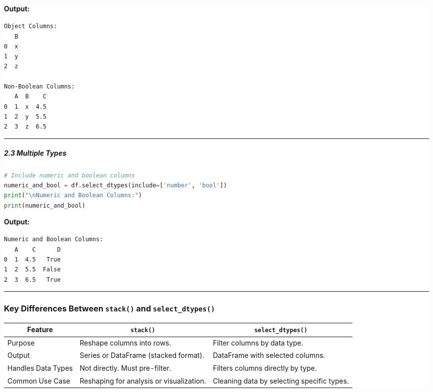 **Output:**
```
Object Columns:
   B
0  x
1  y
2  z

Non-Boolean Columns:
   A  B    C
0  1  x  4.5
1  2  y  5.5
2  3  z  6.5
```

---

##### **2.3 Multiple Types**
```python
# Include numeric and boolean columns
numeric_and_bool = df.select_dtypes(include=['number', 'bool'])
print("\nNumeric and Boolean Columns:")
print(numeric_and_bool)
```

**Output:**
```
Numeric and Boolean Columns:
   A    C      D
0  1  4.5   True
1  2  5.5  False
2  3  6.5   True
```

---

### **Key Differences Between `stack()` and `select_dtypes()`**
| Feature              | `stack()`                              | `select_dtypes()`                          |
|----------------------|----------------------------------------|-------------------------------------------|
| Purpose              | Reshape columns into rows.            | Filter columns by data type.              |
| Output               | Series or DataFrame (stacked format). | DataFrame with selected columns.          |
| Handles Data Types   | Not directly. Must pre-filter.         | Filters columns directly by type.         |
| Common Use Case      | Reshaping for analysis or visualization. | Cleaning data by selecting specific types.|

